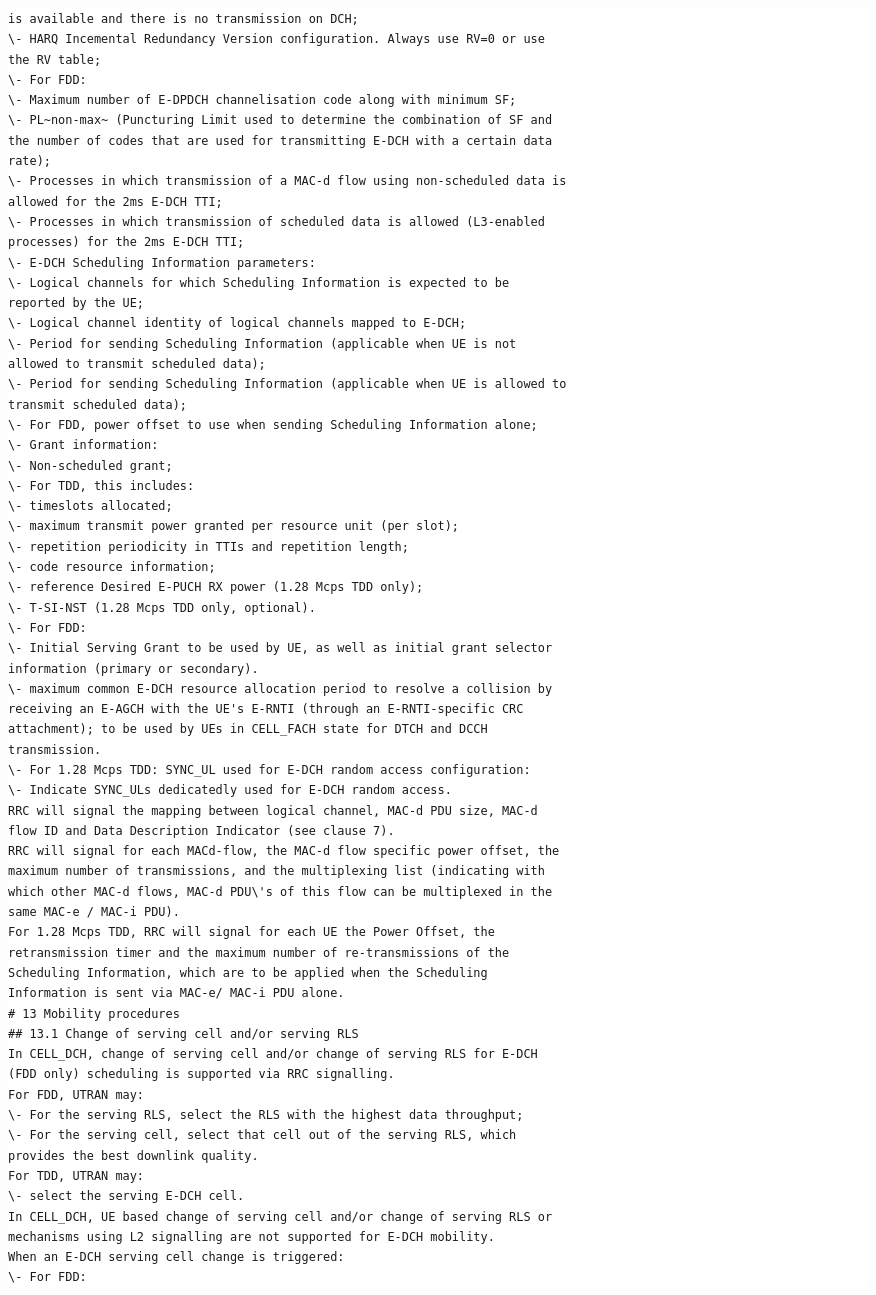 ```{=html}
is available and there is no transmission on DCH;
\- HARQ Incemental Redundancy Version configuration. Always use RV=0 or use
the RV table;
\- For FDD:
\- Maximum number of E-DPDCH channelisation code along with minimum SF;
\- PL~non-max~ (Puncturing Limit used to determine the combination of SF and
the number of codes that are used for transmitting E-DCH with a certain data
rate);
\- Processes in which transmission of a MAC-d flow using non-scheduled data is
allowed for the 2ms E-DCH TTI;
\- Processes in which transmission of scheduled data is allowed (L3-enabled
processes) for the 2ms E-DCH TTI;
\- E-DCH Scheduling Information parameters:
\- Logical channels for which Scheduling Information is expected to be
reported by the UE;
\- Logical channel identity of logical channels mapped to E-DCH;
\- Period for sending Scheduling Information (applicable when UE is not
allowed to transmit scheduled data);
\- Period for sending Scheduling Information (applicable when UE is allowed to
transmit scheduled data);
\- For FDD, power offset to use when sending Scheduling Information alone;
\- Grant information:
\- Non-scheduled grant;
\- For TDD, this includes:
\- timeslots allocated;
\- maximum transmit power granted per resource unit (per slot);
\- repetition periodicity in TTIs and repetition length;
\- code resource information;
\- reference Desired E-PUCH RX power (1.28 Mcps TDD only);
\- T-SI-NST (1.28 Mcps TDD only, optional).
\- For FDD:
\- Initial Serving Grant to be used by UE, as well as initial grant selector
information (primary or secondary).
\- maximum common E-DCH resource allocation period to resolve a collision by
receiving an E-AGCH with the UE's E-RNTI (through an E-RNTI-specific CRC
attachment); to be used by UEs in CELL_FACH state for DTCH and DCCH
transmission.
\- For 1.28 Mcps TDD: SYNC_UL used for E-DCH random access configuration:
\- Indicate SYNC_ULs dedicatedly used for E-DCH random access.
RRC will signal the mapping between logical channel, MAC-d PDU size, MAC-d
flow ID and Data Description Indicator (see clause 7).
RRC will signal for each MACd-flow, the MAC-d flow specific power offset, the
maximum number of transmissions, and the multiplexing list (indicating with
which other MAC-d flows, MAC-d PDU\'s of this flow can be multiplexed in the
same MAC-e / MAC-i PDU).
For 1.28 Mcps TDD, RRC will signal for each UE the Power Offset, the
retransmission timer and the maximum number of re-transmissions of the
Scheduling Information, which are to be applied when the Scheduling
Information is sent via MAC-e/ MAC-i PDU alone.
# 13 Mobility procedures
## 13.1 Change of serving cell and/or serving RLS
In CELL_DCH, change of serving cell and/or change of serving RLS for E-DCH
(FDD only) scheduling is supported via RRC signalling.
For FDD, UTRAN may:
\- For the serving RLS, select the RLS with the highest data throughput;
\- For the serving cell, select that cell out of the serving RLS, which
provides the best downlink quality.
For TDD, UTRAN may:
\- select the serving E-DCH cell.
In CELL_DCH, UE based change of serving cell and/or change of serving RLS or
mechanisms using L2 signalling are not supported for E-DCH mobility.
When an E-DCH serving cell change is triggered:
\- For FDD:
```
